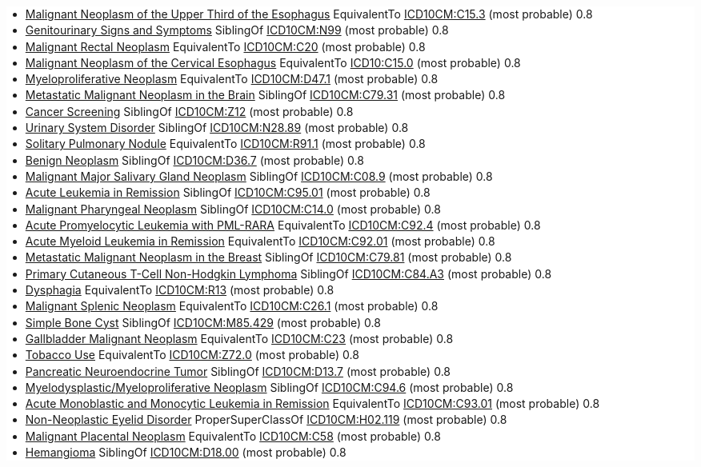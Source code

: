 - [Malignant Neoplasm of the Upper Third of the Esophagus](http://purl.obolibrary.org/obo/NCIT_C3533) EquivalentTo [ICD10CM:C15.3](http://apps.who.int/classifications/icd10/browse/2010/en#/C15.3)	(most probable)	0.8
- [Genitourinary Signs and Symptoms](http://purl.obolibrary.org/obo/NCIT_C5035) SiblingOf [ICD10CM:N99](http://apps.who.int/classifications/icd10/browse/2010/en#/N99)	(most probable)	0.8
- [Malignant Rectal Neoplasm](http://purl.obolibrary.org/obo/NCIT_C7418) EquivalentTo [ICD10CM:C20](http://apps.who.int/classifications/icd10/browse/2010/en#/C20)	(most probable)	0.8
- [Malignant Neoplasm of the Cervical Esophagus](http://purl.obolibrary.org/obo/NCIT_C4763) EquivalentTo [ICD10:C15.0](http://test-curie-forboomer-to-work.com/icdC15.0)	(most probable)	0.8
- [Myeloproliferative Neoplasm](http://purl.obolibrary.org/obo/NCIT_C4345) EquivalentTo [ICD10CM:D47.1](http://apps.who.int/classifications/icd10/browse/2010/en#/D47.1)	(most probable)	0.8
- [Metastatic Malignant Neoplasm in the Brain](http://purl.obolibrary.org/obo/NCIT_C3813) SiblingOf [ICD10CM:C79.31](http://apps.who.int/classifications/icd10/browse/2010/en#/C79.31)	(most probable)	0.8
- [Cancer Screening](http://purl.obolibrary.org/obo/NCIT_C15406) SiblingOf [ICD10CM:Z12](http://apps.who.int/classifications/icd10/browse/2010/en#/Z12)	(most probable)	0.8
- [Urinary System Disorder](http://purl.obolibrary.org/obo/NCIT_C3430) SiblingOf [ICD10CM:N28.89](http://apps.who.int/classifications/icd10/browse/2010/en#/N28.89)	(most probable)	0.8
- [Solitary Pulmonary Nodule](http://purl.obolibrary.org/obo/NCIT_C55818) EquivalentTo [ICD10CM:R91.1](http://apps.who.int/classifications/icd10/browse/2010/en#/R91.1)	(most probable)	0.8
- [Benign Neoplasm](http://purl.obolibrary.org/obo/NCIT_C3677) SiblingOf [ICD10CM:D36.7](http://apps.who.int/classifications/icd10/browse/2010/en#/D36.7)	(most probable)	0.8
- [Malignant Major Salivary Gland Neoplasm](http://purl.obolibrary.org/obo/NCIT_C4762) SiblingOf [ICD10CM:C08.9](http://apps.who.int/classifications/icd10/browse/2010/en#/C08.9)	(most probable)	0.8
- [Acute Leukemia in Remission](http://purl.obolibrary.org/obo/NCIT_C4897) SiblingOf [ICD10CM:C95.01](http://apps.who.int/classifications/icd10/browse/2010/en#/C95.01)	(most probable)	0.8
- [Malignant Pharyngeal Neoplasm](http://purl.obolibrary.org/obo/NCIT_C7545) SiblingOf [ICD10CM:C14.0](http://apps.who.int/classifications/icd10/browse/2010/en#/C14.0)	(most probable)	0.8
- [Acute Promyelocytic Leukemia with PML-RARA](http://purl.obolibrary.org/obo/NCIT_C3182) EquivalentTo [ICD10CM:C92.4](http://apps.who.int/classifications/icd10/browse/2010/en#/C92.4)	(most probable)	0.8
- [Acute Myeloid Leukemia in Remission](http://purl.obolibrary.org/obo/NCIT_C3588) EquivalentTo [ICD10CM:C92.01](http://apps.who.int/classifications/icd10/browse/2010/en#/C92.01)	(most probable)	0.8
- [Metastatic Malignant Neoplasm in the Breast](http://purl.obolibrary.org/obo/NCIT_C7511) SiblingOf [ICD10CM:C79.81](http://apps.who.int/classifications/icd10/browse/2010/en#/C79.81)	(most probable)	0.8
- [Primary Cutaneous T-Cell Non-Hodgkin Lymphoma](http://purl.obolibrary.org/obo/NCIT_C3467) SiblingOf [ICD10CM:C84.A3](http://apps.who.int/classifications/icd10/browse/2010/en#/C84.A3)	(most probable)	0.8
- [Dysphagia](http://purl.obolibrary.org/obo/NCIT_C2980) EquivalentTo [ICD10CM:R13](http://apps.who.int/classifications/icd10/browse/2010/en#/R13)	(most probable)	0.8
- [Malignant Splenic Neoplasm](http://purl.obolibrary.org/obo/NCIT_C3539) EquivalentTo [ICD10CM:C26.1](http://apps.who.int/classifications/icd10/browse/2010/en#/C26.1)	(most probable)	0.8
- [Simple Bone Cyst](http://purl.obolibrary.org/obo/NCIT_C2904) SiblingOf [ICD10CM:M85.429](http://apps.who.int/classifications/icd10/browse/2010/en#/M85.429)	(most probable)	0.8
- [Gallbladder Malignant Neoplasm](http://purl.obolibrary.org/obo/NCIT_C7481) EquivalentTo [ICD10CM:C23](http://apps.who.int/classifications/icd10/browse/2010/en#/C23)	(most probable)	0.8
- [Tobacco Use](http://purl.obolibrary.org/obo/NCIT_C18059) EquivalentTo [ICD10CM:Z72.0](http://apps.who.int/classifications/icd10/browse/2010/en#/Z72.0)	(most probable)	0.8
- [Pancreatic Neuroendocrine Tumor](http://purl.obolibrary.org/obo/NCIT_C27720) SiblingOf [ICD10CM:D13.7](http://apps.who.int/classifications/icd10/browse/2010/en#/D13.7)	(most probable)	0.8
- [Myelodysplastic/Myeloproliferative Neoplasm](http://purl.obolibrary.org/obo/NCIT_C27262) SiblingOf [ICD10CM:C94.6](http://apps.who.int/classifications/icd10/browse/2010/en#/C94.6)	(most probable)	0.8
- [Acute Monoblastic and Monocytic Leukemia in Remission](http://purl.obolibrary.org/obo/NCIT_C156725) EquivalentTo [ICD10CM:C93.01](http://apps.who.int/classifications/icd10/browse/2010/en#/C93.01)	(most probable)	0.8
- [Non-Neoplastic Eyelid Disorder](http://purl.obolibrary.org/obo/NCIT_C27609) ProperSuperClassOf [ICD10CM:H02.119](http://apps.who.int/classifications/icd10/browse/2010/en#/H02.119)	(most probable)	0.8
- [Malignant Placental Neoplasm](http://purl.obolibrary.org/obo/NCIT_C3555) EquivalentTo [ICD10CM:C58](http://apps.who.int/classifications/icd10/browse/2010/en#/C58)	(most probable)	0.8
- [Hemangioma](http://purl.obolibrary.org/obo/NCIT_C3085) SiblingOf [ICD10CM:D18.00](http://apps.who.int/classifications/icd10/browse/2010/en#/D18.00)	(most probable)	0.8